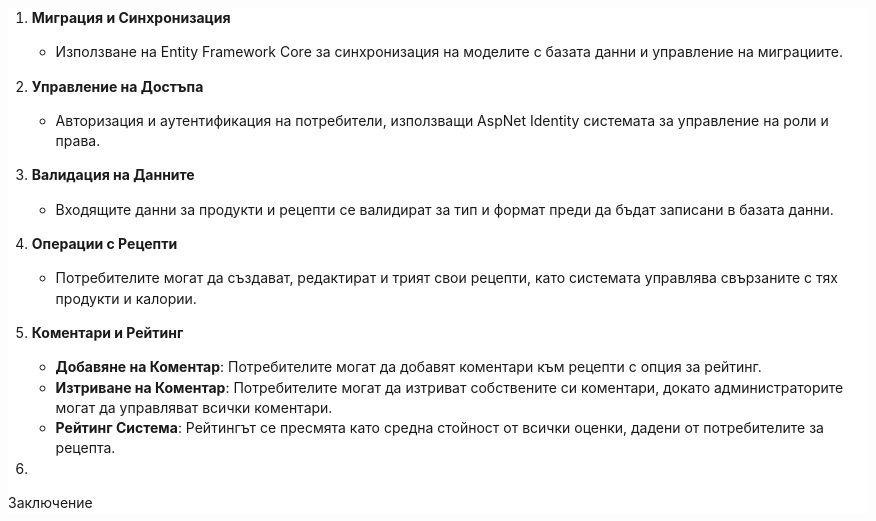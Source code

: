 1. **Миграция и Синхронизация**
    * Използване на Entity Framework Core за синхронизация на моделите с базата данни и управление на миграциите.
2. **Управление на Достъпа**
    * Авторизация и аутентификация на потребители, използващи AspNet Identity системата за управление на роли и права.
3. **Валидация на Данните**
    * Входящите данни за продукти и рецепти се валидират за тип и формат преди да бъдат записани в базата данни.
4. **Операции с Рецепти**
    * Потребителите могат да създават, редактират и трият свои рецепти, като системата управлява свързаните с тях продукти и калории.
5. **Коментари и Рейтинг**
    * **Добавяне на Коментар**: Потребителите могат да добавят коментари към рецепти с опция за рейтинг.
    * **Изтриване на Коментар**: Потребителите могат да изтриват собствените си коментари, докато администраторите могат да управляват всички коментари.
    * **Рейтинг Система**: Рейтингът се пресмята като средна стойност от всички оценки, дадени от потребителите за рецепта.



4. 
Заключение
